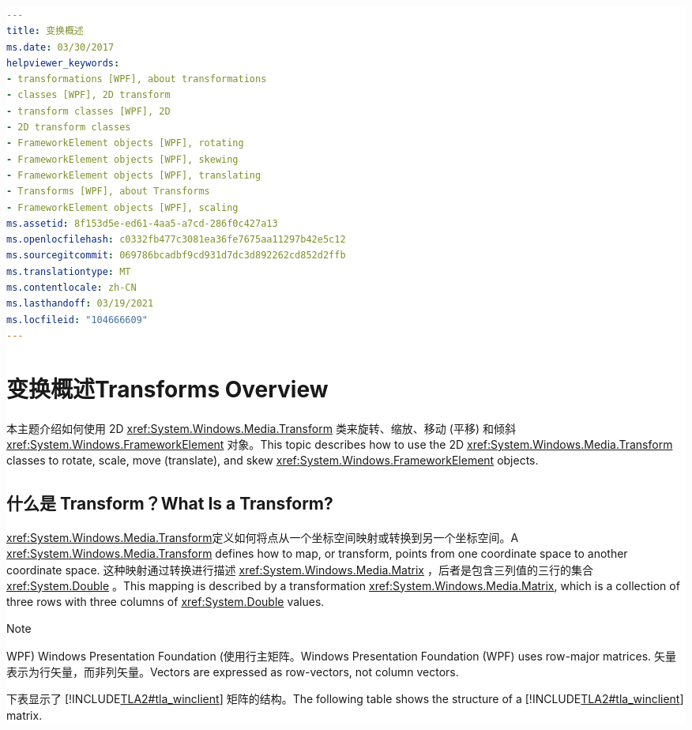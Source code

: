 ```yaml
---
title: 变换概述
ms.date: 03/30/2017
helpviewer_keywords:
- transformations [WPF], about transformations
- classes [WPF], 2D transform
- transform classes [WPF], 2D
- 2D transform classes
- FrameworkElement objects [WPF], rotating
- FrameworkElement objects [WPF], skewing
- FrameworkElement objects [WPF], translating
- Transforms [WPF], about Transforms
- FrameworkElement objects [WPF], scaling
ms.assetid: 8f153d5e-ed61-4aa5-a7cd-286f0c427a13
ms.openlocfilehash: c0332fb477c3081ea36fe7675aa11297b42e5c12
ms.sourcegitcommit: 069786bcadbf9cd931d7dc3d892262cd852d2ffb
ms.translationtype: MT
ms.contentlocale: zh-CN
ms.lasthandoff: 03/19/2021
ms.locfileid: "104666609"
---
```

# <a name="transforms-overview"></a><span data-ttu-id="0c2f1-102">变换概述</span><span class="sxs-lookup"><span data-stu-id="0c2f1-102">Transforms Overview</span></span>
<span data-ttu-id="0c2f1-103">本主题介绍如何使用 2D <xref:System.Windows.Media.Transform> 类来旋转、缩放、移动 (平移) 和倾斜 <xref:System.Windows.FrameworkElement> 对象。</span><span class="sxs-lookup"><span data-stu-id="0c2f1-103">This topic describes how to use the 2D <xref:System.Windows.Media.Transform> classes to rotate, scale, move (translate), and skew <xref:System.Windows.FrameworkElement> objects.</span></span>  

<a name="whatIsATransformSection"></a>
## <a name="what-is-a-transform"></a><span data-ttu-id="0c2f1-104">什么是 Transform？</span><span class="sxs-lookup"><span data-stu-id="0c2f1-104">What Is a Transform?</span></span>  
 <span data-ttu-id="0c2f1-105"><xref:System.Windows.Media.Transform>定义如何将点从一个坐标空间映射或转换到另一个坐标空间。</span><span class="sxs-lookup"><span data-stu-id="0c2f1-105">A <xref:System.Windows.Media.Transform> defines how to map, or transform, points from one coordinate space to another coordinate space.</span></span> <span data-ttu-id="0c2f1-106">这种映射通过转换进行描述 <xref:System.Windows.Media.Matrix> ，后者是包含三列值的三行的集合 <xref:System.Double> 。</span><span class="sxs-lookup"><span data-stu-id="0c2f1-106">This mapping is described by a transformation <xref:System.Windows.Media.Matrix>, which is a collection of three rows with three columns of <xref:System.Double> values.</span></span>  
  
> [!NOTE]
> <span data-ttu-id="0c2f1-107">WPF) Windows Presentation Foundation (使用行主矩阵。</span><span class="sxs-lookup"><span data-stu-id="0c2f1-107">Windows Presentation Foundation (WPF) uses row-major matrices.</span></span> <span data-ttu-id="0c2f1-108">矢量表示为行矢量，而非列矢量。</span><span class="sxs-lookup"><span data-stu-id="0c2f1-108">Vectors are expressed as row-vectors, not column vectors.</span></span>  
  
 <span data-ttu-id="0c2f1-109">下表显示了 [!INCLUDE[TLA2#tla_winclient](../../../includes/tla2sharptla-winclient-md.md)] 矩阵的结构。</span><span class="sxs-lookup"><span data-stu-id="0c2f1-109">The following table shows the structure of a [!INCLUDE[TLA2#tla_winclient](../../../includes/tla2sharptla-winclient-md.md)] matrix.</span></span>  
  